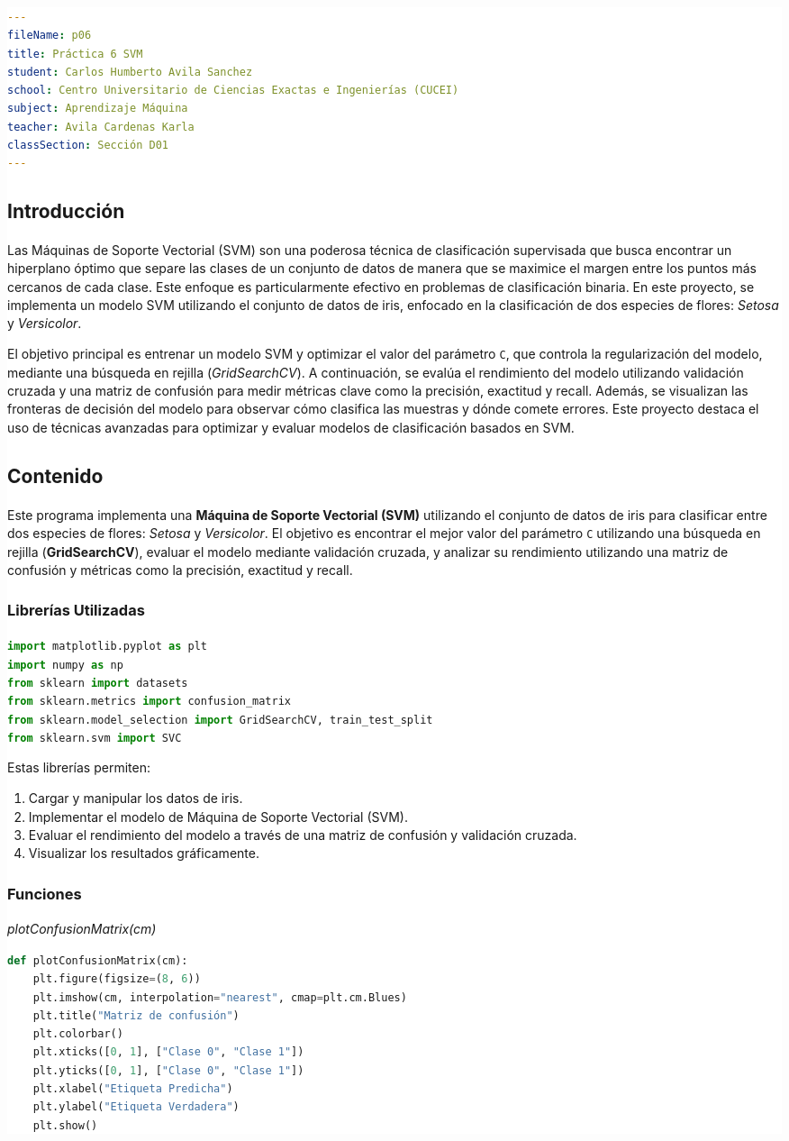 ```yaml
---
fileName: p06
title: Práctica 6 SVM
student: Carlos Humberto Avila Sanchez
school: Centro Universitario de Ciencias Exactas e Ingenierías (CUCEI)
subject: Aprendizaje Máquina
teacher: Avila Cardenas Karla
classSection: Sección D01
---
```


## Introducción
Las Máquinas de Soporte Vectorial (SVM) son una poderosa técnica de clasificación supervisada que busca encontrar un hiperplano óptimo que separe las clases de un conjunto de datos de manera que se maximice el margen entre los puntos más cercanos de cada clase. Este enfoque es particularmente efectivo en problemas de clasificación binaria. En este proyecto, se implementa un modelo SVM utilizando el conjunto de datos de iris, enfocado en la clasificación de dos especies de flores: *Setosa* y *Versicolor*.

El objetivo principal es entrenar un modelo SVM y optimizar el valor del parámetro `C`, que controla la regularización del modelo, mediante una búsqueda en rejilla (*GridSearchCV*). A continuación, se evalúa el rendimiento del modelo utilizando validación cruzada y una matriz de confusión para medir métricas clave como la precisión, exactitud y recall. Además, se visualizan las fronteras de decisión del modelo para observar cómo clasifica las muestras y dónde comete errores. Este proyecto destaca el uso de técnicas avanzadas para optimizar y evaluar modelos de clasificación basados en SVM.

## Contenido
Este programa implementa una **Máquina de Soporte Vectorial (SVM)** utilizando el conjunto de datos de iris para clasificar entre dos especies de flores: *Setosa* y *Versicolor*. El objetivo es encontrar el mejor valor del parámetro `C` utilizando una búsqueda en rejilla (**GridSearchCV**), evaluar el modelo mediante validación cruzada, y analizar su rendimiento utilizando una matriz de confusión y métricas como la precisión, exactitud y recall.

### Librerías Utilizadas
```python
import matplotlib.pyplot as plt
import numpy as np
from sklearn import datasets
from sklearn.metrics import confusion_matrix
from sklearn.model_selection import GridSearchCV, train_test_split
from sklearn.svm import SVC
```
Estas librerías permiten:

1. Cargar y manipular los datos de iris.
2. Implementar el modelo de Máquina de Soporte Vectorial (SVM).
3. Evaluar el rendimiento del modelo a través de una matriz de confusión y validación cruzada.
4. Visualizar los resultados gráficamente.

### Funciones
*plotConfusionMatrix(cm)*
```python
def plotConfusionMatrix(cm):
    plt.figure(figsize=(8, 6))
    plt.imshow(cm, interpolation="nearest", cmap=plt.cm.Blues)
    plt.title("Matriz de confusión")
    plt.colorbar()
    plt.xticks([0, 1], ["Clase 0", "Clase 1"])
    plt.yticks([0, 1], ["Clase 0", "Clase 1"])
    plt.xlabel("Etiqueta Predicha")
    plt.ylabel("Etiqueta Verdadera")
    plt.show()
```